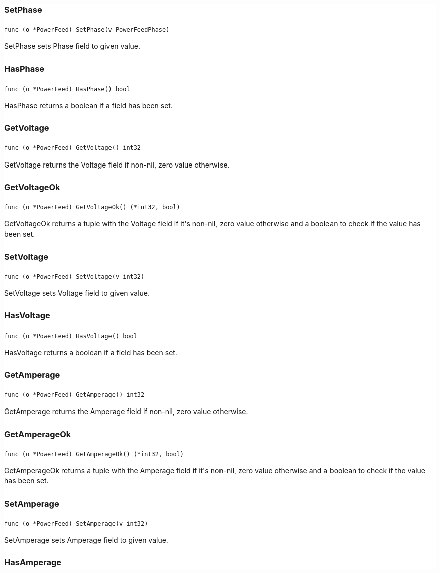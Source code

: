 ### SetPhase

`func (o *PowerFeed) SetPhase(v PowerFeedPhase)`

SetPhase sets Phase field to given value.

### HasPhase

`func (o *PowerFeed) HasPhase() bool`

HasPhase returns a boolean if a field has been set.

### GetVoltage

`func (o *PowerFeed) GetVoltage() int32`

GetVoltage returns the Voltage field if non-nil, zero value otherwise.

### GetVoltageOk

`func (o *PowerFeed) GetVoltageOk() (*int32, bool)`

GetVoltageOk returns a tuple with the Voltage field if it's non-nil, zero value otherwise
and a boolean to check if the value has been set.

### SetVoltage

`func (o *PowerFeed) SetVoltage(v int32)`

SetVoltage sets Voltage field to given value.

### HasVoltage

`func (o *PowerFeed) HasVoltage() bool`

HasVoltage returns a boolean if a field has been set.

### GetAmperage

`func (o *PowerFeed) GetAmperage() int32`

GetAmperage returns the Amperage field if non-nil, zero value otherwise.

### GetAmperageOk

`func (o *PowerFeed) GetAmperageOk() (*int32, bool)`

GetAmperageOk returns a tuple with the Amperage field if it's non-nil, zero value otherwise
and a boolean to check if the value has been set.

### SetAmperage

`func (o *PowerFeed) SetAmperage(v int32)`

SetAmperage sets Amperage field to given value.

### HasAmperage
